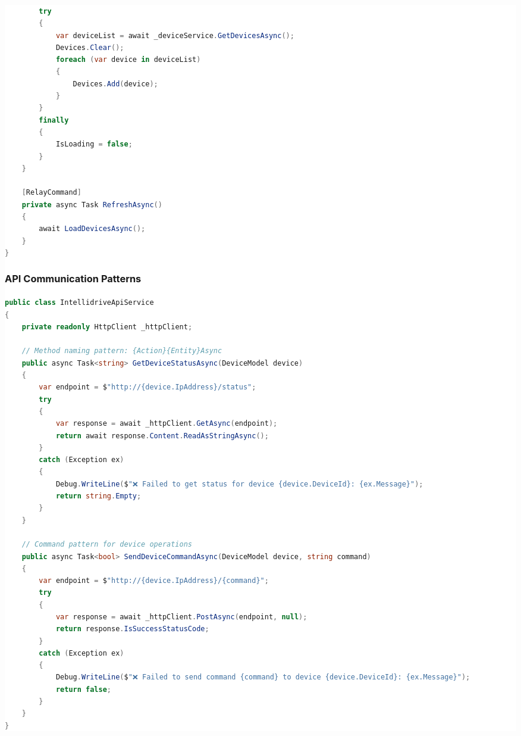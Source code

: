 ```csharp
        try
        {
            var deviceList = await _deviceService.GetDevicesAsync();
            Devices.Clear();
            foreach (var device in deviceList)
            {
                Devices.Add(device);
            }
        }
        finally
        {
            IsLoading = false;
        }
    }

    [RelayCommand]
    private async Task RefreshAsync()
    {
        await LoadDevicesAsync();
    }
}
```

### API Communication Patterns

```csharp
public class IntellidriveApiService
{
    private readonly HttpClient _httpClient;

    // Method naming pattern: {Action}{Entity}Async
    public async Task<string> GetDeviceStatusAsync(DeviceModel device)
    {
        var endpoint = $"http://{device.IpAddress}/status";
        try
        {
            var response = await _httpClient.GetAsync(endpoint);
            return await response.Content.ReadAsStringAsync();
        }
        catch (Exception ex)
        {
            Debug.WriteLine($"❌ Failed to get status for device {device.DeviceId}: {ex.Message}");
            return string.Empty;
        }
    }

    // Command pattern for device operations
    public async Task<bool> SendDeviceCommandAsync(DeviceModel device, string command)
    {
        var endpoint = $"http://{device.IpAddress}/{command}";
        try
        {
            var response = await _httpClient.PostAsync(endpoint, null);
            return response.IsSuccessStatusCode;
        }
        catch (Exception ex)
        {
            Debug.WriteLine($"❌ Failed to send command {command} to device {device.DeviceId}: {ex.Message}");
            return false;
        }
    }
}
```
